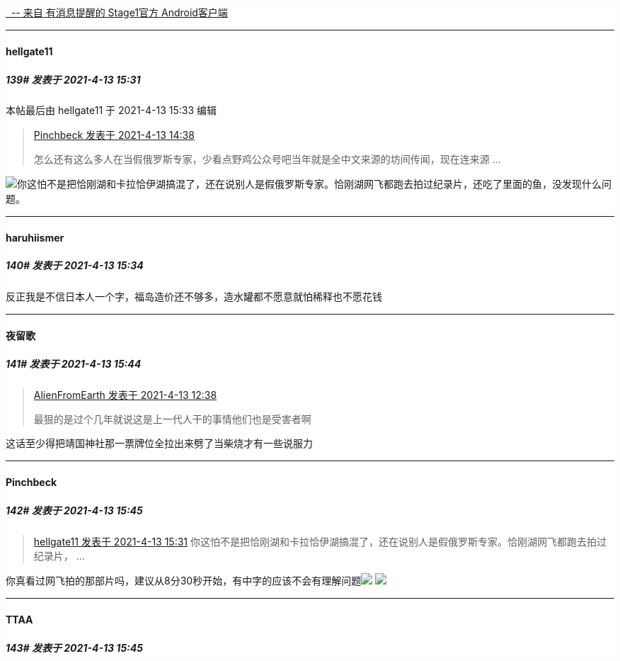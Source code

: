 [  -- 来自 有消息提醒的 Stage1官方 Android客户端](https://www.coolapk.com/apk/140634)


*****

####  hellgate11  
##### 139#       发表于 2021-4-13 15:31


 本帖最后由 hellgate11 于 2021-4-13 15:33 编辑 
<blockquote><a href="httphttps://bbs.saraba1st.com/2b/forum.php?mod=redirect&amp;goto=findpost&amp;pid=50923818&amp;ptid=1998734" target="_blank">Pinchbeck 发表于 2021-4-13 14:38</a>

怎么还有这么多人在当假俄罗斯专家，少看点野鸡公众号吧当年就是全中文来源的坊间传闻，现在连来源 ...</blockquote>
<img src="https://static.saraba1st.com/image/smiley/face2017/214.gif" referrerpolicy="no-referrer">你这怕不是把恰刚湖和卡拉恰伊湖搞混了，还在说别人是假俄罗斯专家。恰刚湖网飞都跑去拍过纪录片，还吃了里面的鱼，没发现什么问题。


*****

####  haruhiismer  
##### 140#       发表于 2021-4-13 15:34


反正我是不信日本人一个字，福岛造价还不够多，造水罐都不愿意就怕稀释也不愿花钱


*****

####  夜留歌  
##### 141#       发表于 2021-4-13 15:44


<blockquote><a href="httphttps://bbs.saraba1st.com/2b/forum.php?mod=redirect&amp;goto=findpost&amp;pid=50922600&amp;ptid=1998734" target="_blank">AlienFromEarth 发表于 2021-4-13 12:38</a>

最狠的是过个几年就说这是上一代人干的事情他们也是受害者啊</blockquote>
这话至少得把靖国神社那一票牌位全拉出来劈了当柴烧才有一些说服力


*****

####  Pinchbeck  
##### 142#       发表于 2021-4-13 15:45


<blockquote><a href="httphttps://bbs.saraba1st.com/2b/forum.php?mod=redirect&amp;goto=findpost&amp;pid=50924433&amp;ptid=1998734" target="_blank">hellgate11 发表于 2021-4-13 15:31</a>
你这怕不是把恰刚湖和卡拉恰伊湖搞混了，还在说别人是假俄罗斯专家。恰刚湖网飞都跑去拍过纪录片， ...</blockquote>
你真看过网飞拍的那部片吗，建议从8分30秒开始，有中字的应该不会有理解问题<img src="https://static.saraba1st.com/image/smiley/face2017/037.png" referrerpolicy="no-referrer">
<img src="https://z3.ax1x.com/2021/04/13/csVzvD.jpg" referrerpolicy="no-referrer">


*****

####  TTAA  
##### 143#       发表于 2021-4-13 15:45
